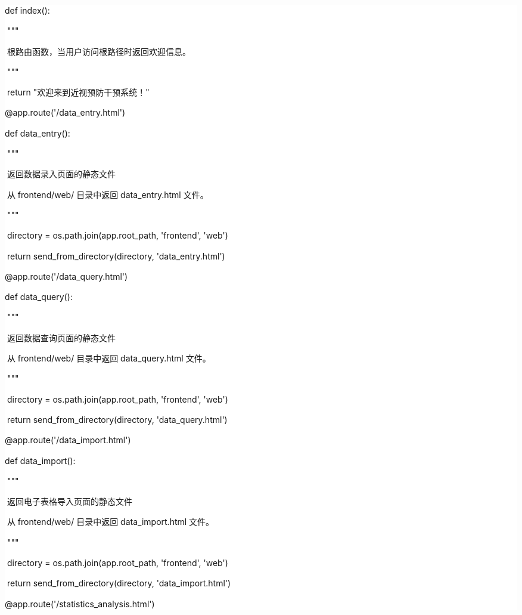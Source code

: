 def index():

​    """

​    根路由函数，当用户访问根路径时返回欢迎信息。

​    """

​    return "欢迎来到近视预防干预系统！"



@app.route('/data_entry.html')

def data_entry():

​    """

​    返回数据录入页面的静态文件

​    从 frontend/web/ 目录中返回 data_entry.html 文件。

​    """

​    directory = os.path.join(app.root_path, 'frontend', 'web')

​    return send_from_directory(directory, 'data_entry.html')



@app.route('/data_query.html')

def data_query():

​    """

​    返回数据查询页面的静态文件

​    从 frontend/web/ 目录中返回 data_query.html 文件。

​    """

​    directory = os.path.join(app.root_path, 'frontend', 'web')

​    return send_from_directory(directory, 'data_query.html')



@app.route('/data_import.html')

def data_import():

​    """

​    返回电子表格导入页面的静态文件

​    从 frontend/web/ 目录中返回 data_import.html 文件。

​    """

​    directory = os.path.join(app.root_path, 'frontend', 'web')

​    return send_from_directory(directory, 'data_import.html')



@app.route('/statistics_analysis.html')
